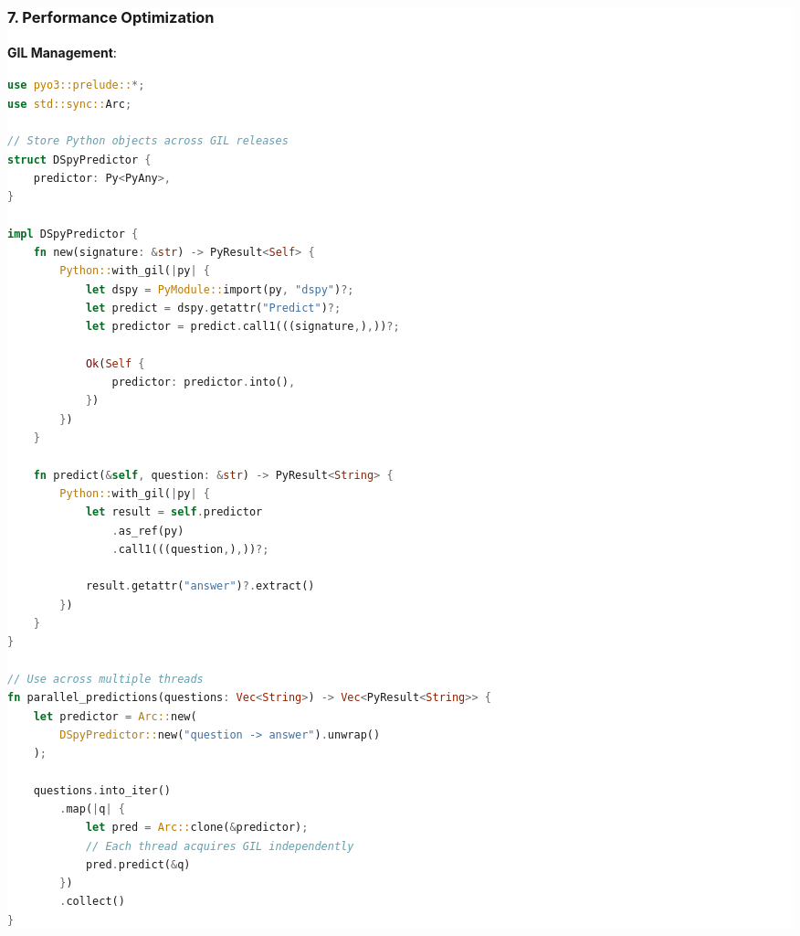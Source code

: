 ### 7. Performance Optimization

**GIL Management**:

```rust
use pyo3::prelude::*;
use std::sync::Arc;

// Store Python objects across GIL releases
struct DSpyPredictor {
    predictor: Py<PyAny>,
}

impl DSpyPredictor {
    fn new(signature: &str) -> PyResult<Self> {
        Python::with_gil(|py| {
            let dspy = PyModule::import(py, "dspy")?;
            let predict = dspy.getattr("Predict")?;
            let predictor = predict.call1(((signature,),))?;

            Ok(Self {
                predictor: predictor.into(),
            })
        })
    }

    fn predict(&self, question: &str) -> PyResult<String> {
        Python::with_gil(|py| {
            let result = self.predictor
                .as_ref(py)
                .call1(((question,),))?;

            result.getattr("answer")?.extract()
        })
    }
}

// Use across multiple threads
fn parallel_predictions(questions: Vec<String>) -> Vec<PyResult<String>> {
    let predictor = Arc::new(
        DSpyPredictor::new("question -> answer").unwrap()
    );

    questions.into_iter()
        .map(|q| {
            let pred = Arc::clone(&predictor);
            // Each thread acquires GIL independently
            pred.predict(&q)
        })
        .collect()
}
```
